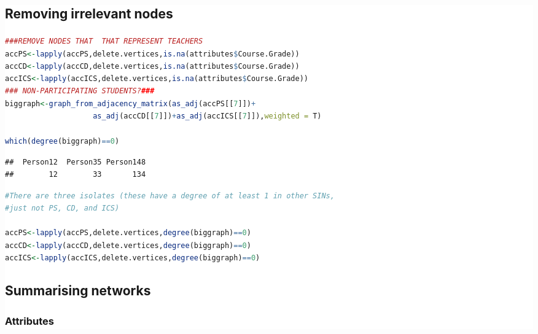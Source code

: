 ## Removing irrelevant nodes

``` r
###REMOVE NODES THAT  THAT REPRESENT TEACHERS
accPS<-lapply(accPS,delete.vertices,is.na(attributes$Course.Grade))
accCD<-lapply(accCD,delete.vertices,is.na(attributes$Course.Grade))
accICS<-lapply(accICS,delete.vertices,is.na(attributes$Course.Grade))
### NON-PARTICIPATING STUDENTS?###
biggraph<-graph_from_adjacency_matrix(as_adj(accPS[[7]])+
                    as_adj(accCD[[7]])+as_adj(accICS[[7]]),weighted = T)

which(degree(biggraph)==0) 
```

    ##  Person12  Person35 Person148 
    ##        12        33       134

``` r
#There are three isolates (these have a degree of at least 1 in other SINs, 
#just not PS, CD, and ICS)

accPS<-lapply(accPS,delete.vertices,degree(biggraph)==0)
accCD<-lapply(accCD,delete.vertices,degree(biggraph)==0)
accICS<-lapply(accICS,delete.vertices,degree(biggraph)==0)
```

## Summarising networks

### Attributes
